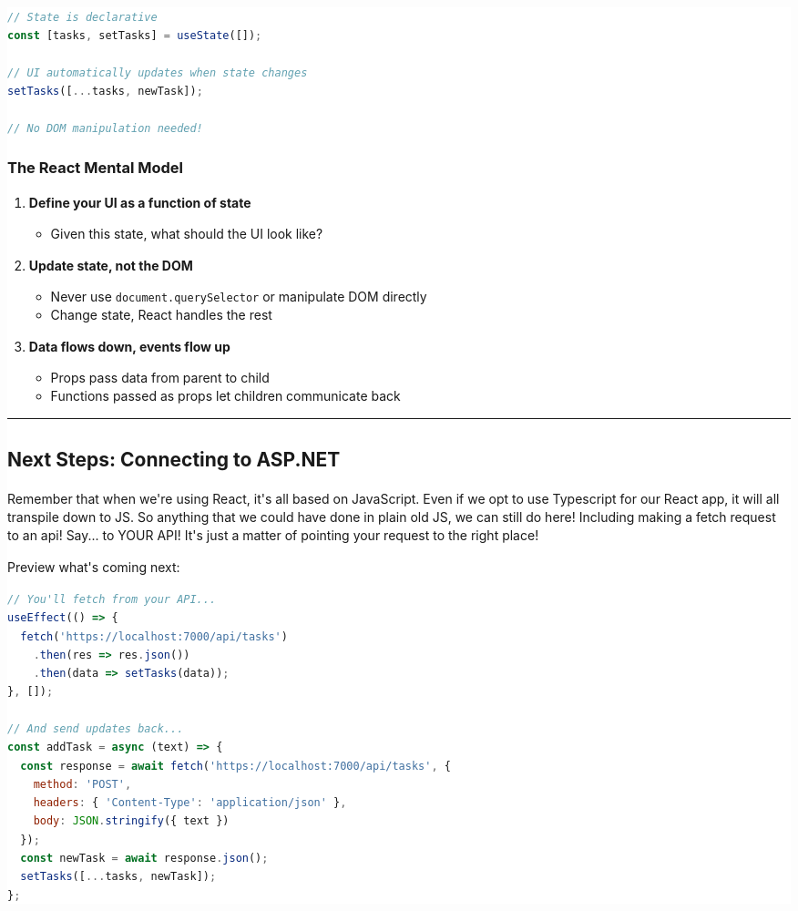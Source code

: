 ```javascript
// State is declarative
const [tasks, setTasks] = useState([]);

// UI automatically updates when state changes
setTasks([...tasks, newTask]);

// No DOM manipulation needed!
```

### The React Mental Model

1. **Define your UI as a function of state**
   * Given this state, what should the UI look like?

2. **Update state, not the DOM**
   * Never use `document.querySelector` or manipulate DOM directly
   * Change state, React handles the rest

3. **Data flows down, events flow up**
   * Props pass data from parent to child
   * Functions passed as props let children communicate back

-------

## Next Steps: Connecting to ASP.NET

Remember that when we're using React, it's all based on JavaScript. Even if we opt to use Typescript for our React app, it will all transpile down to JS. So anything that we could have done in plain old JS, we can still do here! Including making a fetch request to an api! Say... to YOUR API! It's just a matter of pointing your request to the right place!

Preview what's coming next:

```jsx
// You'll fetch from your API...
useEffect(() => {
  fetch('https://localhost:7000/api/tasks')
    .then(res => res.json())
    .then(data => setTasks(data));
}, []);

// And send updates back...
const addTask = async (text) => {
  const response = await fetch('https://localhost:7000/api/tasks', {
    method: 'POST',
    headers: { 'Content-Type': 'application/json' },
    body: JSON.stringify({ text })
  });
  const newTask = await response.json();
  setTasks([...tasks, newTask]);
};
```
